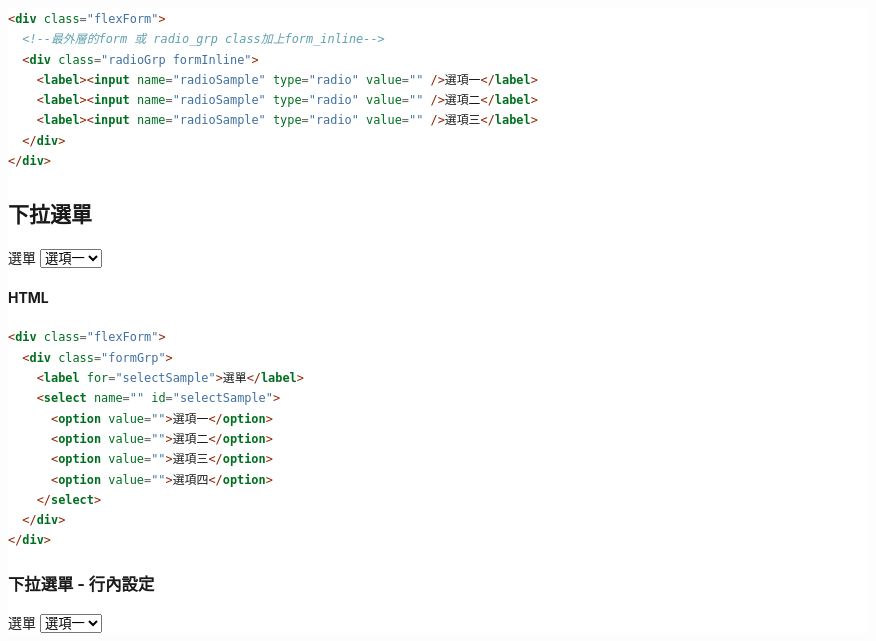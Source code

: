 ```html
<div class="flexForm">
  <!--最外層的form 或 radio_grp class加上form_inline-->
  <div class="radioGrp formInline">
    <label><input name="radioSample" type="radio" value="" />選項一</label>
    <label><input name="radioSample" type="radio" value="" />選項二</label>
    <label><input name="radioSample" type="radio" value="" />選項三</label>
  </div>
</div>
```



## 下拉選單

<div class="flexForm">
  <div class="formGrp">
    <label for="selectSample">選單</label>
    <select name="" id="selectSample">
      <option value="">選項一</option>
      <option value="">選項二</option>
      <option value="">選項三</option>
      <option value="">選項四</option>
    </select>
  </div>
</div>


#### **HTML**

```html
<div class="flexForm">
  <div class="formGrp">
    <label for="selectSample">選單</label>
    <select name="" id="selectSample">
      <option value="">選項一</option>
      <option value="">選項二</option>
      <option value="">選項三</option>
      <option value="">選項四</option>
    </select>
  </div>
</div>
```



### 下拉選單 - 行內設定

<div class="flexForm">
  <div class="formGrp formInline">
    <label for="selectSample">選單</label>
    <select name="" id="selectSample">
      <option value="">選項一</option>
      <option value="">選項二</option>
      <option value="">選項三</option>
      <option value="">選項四</option>
    </select>
  </div>
</div>
